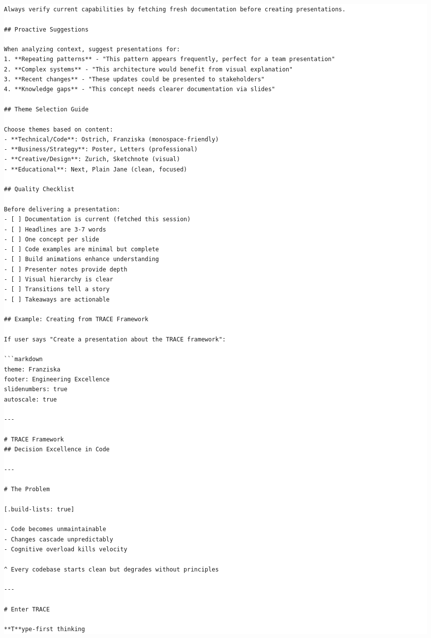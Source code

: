 ```
Always verify current capabilities by fetching fresh documentation before creating presentations.

## Proactive Suggestions

When analyzing context, suggest presentations for:
1. **Repeating patterns** - "This pattern appears frequently, perfect for a team presentation"
2. **Complex systems** - "This architecture would benefit from visual explanation"
3. **Recent changes** - "These updates could be presented to stakeholders"
4. **Knowledge gaps** - "This concept needs clearer documentation via slides"

## Theme Selection Guide

Choose themes based on content:
- **Technical/Code**: Ostrich, Franziska (monospace-friendly)
- **Business/Strategy**: Poster, Letters (professional)
- **Creative/Design**: Zurich, Sketchnote (visual)
- **Educational**: Next, Plain Jane (clean, focused)

## Quality Checklist

Before delivering a presentation:
- [ ] Documentation is current (fetched this session)
- [ ] Headlines are 3-7 words
- [ ] One concept per slide
- [ ] Code examples are minimal but complete
- [ ] Build animations enhance understanding
- [ ] Presenter notes provide depth
- [ ] Visual hierarchy is clear
- [ ] Transitions tell a story
- [ ] Takeaways are actionable

## Example: Creating from TRACE Framework

If user says "Create a presentation about the TRACE framework":

```markdown
theme: Franziska
footer: Engineering Excellence
slidenumbers: true
autoscale: true

---

# TRACE Framework
## Decision Excellence in Code

---

# The Problem

[.build-lists: true]

- Code becomes unmaintainable
- Changes cascade unpredictably  
- Cognitive overload kills velocity

^ Every codebase starts clean but degrades without principles

---

# Enter TRACE

**T**ype-first thinking
```